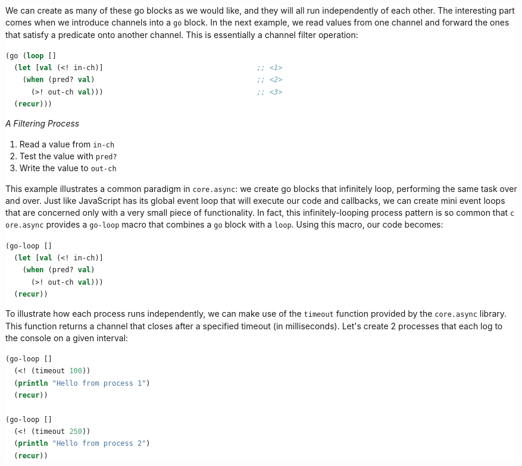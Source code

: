 We can create as many of these go blocks as we would like, and they will all run independently of each
other. The interesting part comes when we introduce channels into a `go` block. In the next example, we
read values from one channel and forward the ones that satisfy a predicate onto another channel. This
is essentially a channel filter operation:

```clojure
(go (loop []
  (let [val (<! in-ch)]                                    ;; <1>
    (when (pred? val)                                      ;; <2>
      (>! out-ch val)))                                    ;; <3>
  (recur)))
```

_A Filtering Process_

1. Read a value from `in-ch`
2. Test the value with `pred?`
3. Write the value to `out-ch`

This example illustrates a common paradigm in `core.async`: we create go blocks that infinitely loop,
performing the same task over and over. Just like JavaScript has its global event loop that will
execute our code and callbacks, we can create mini event loops that are concerned only with a very small
piece of functionality. In fact, this infinitely-looping process pattern is so common that `core.async`
provides a `go-loop` macro that combines a `go` block with a `loop`. Using this macro, our code becomes:

```clojure
(go-loop []
  (let [val (<! in-ch)]
    (when (pred? val)
      (>! out-ch val)))
  (recur))
```

To illustrate how each process runs independently, we can make use of the `timeout` function provided by
the `core.async` library. This function returns a channel that closes after a specified timeout
(in milliseconds). Let's create 2 processes that each log to the console on a given interval:

```clojure
(go-loop []
  (<! (timeout 100))
  (println "Hello from process 1")
  (recur))

(go-loop []
  (<! (timeout 250))
  (println "Hello from process 2")
  (recur))
```


[^1]: The original formulation of CSP did not have channels. Instead, each processed had a unique name and passed messages to other processes directly. All notable implementations of CSP today use named channels to communicate between anonymous processes.
[^2]: Eric Normand's style guide for core.async can be found at https://purelyfunctional.tv/mini-guide/core-async-code-style/